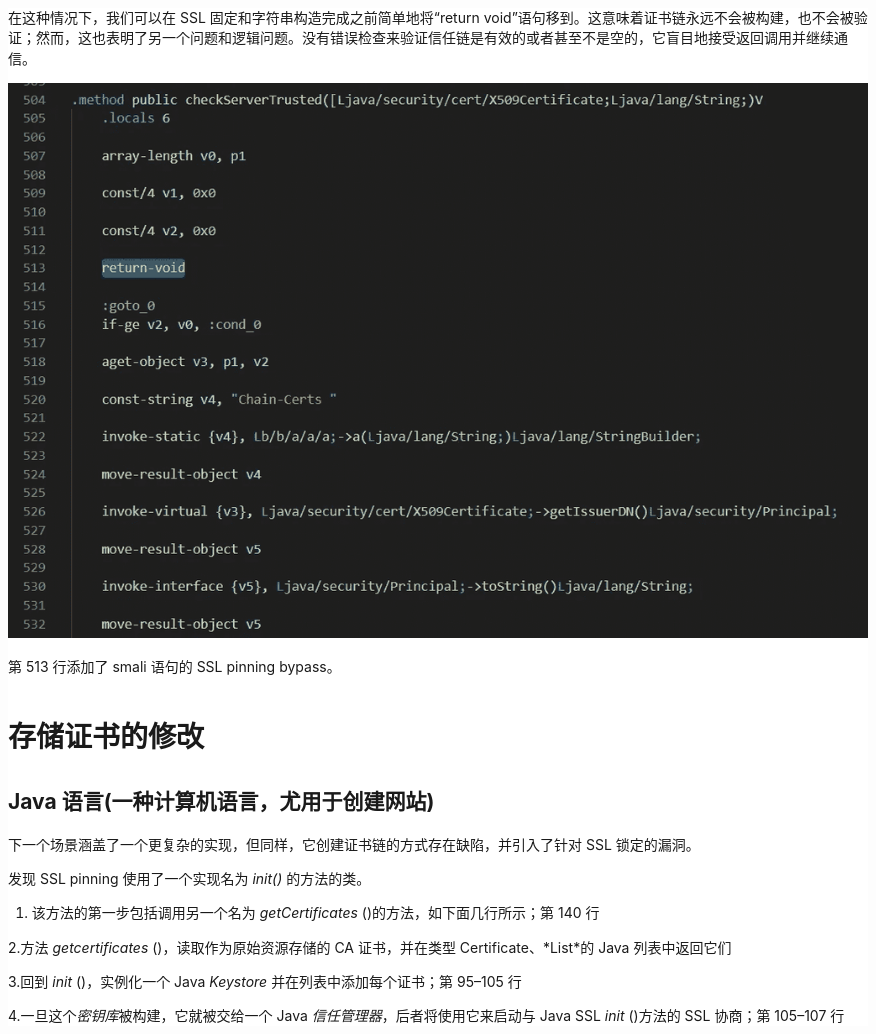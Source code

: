 在这种情况下，我们可以在 SSL 固定和字符串构造完成之前简单地将“return void”语句移到。这意味着证书链永远不会被构建，也不会被验证；然而，这也表明了另一个问题和逻辑问题。没有错误检查来验证信任链是有效的或者甚至不是空的，它盲目地接受返回调用并继续通信。

![](img/4f0717fce3308403ec8460935dadf986.png)

第 513 行添加了 smali 语句的 SSL pinning bypass。

# 存储证书的修改

## Java 语言(一种计算机语言，尤用于创建网站)

下一个场景涵盖了一个更复杂的实现，但同样，它创建证书链的方式存在缺陷，并引入了针对 SSL 锁定的漏洞。

发现 SSL pinning 使用了一个实现名为 *init()* 的方法的类。

1.  该方法的第一步包括调用另一个名为 *getCertificates* ()的方法，如下面几行所示；第 140 行

2.方法 *getcertificates* ()，读取作为原始资源存储的 CA 证书，并在类型 Certificate、*List<Certificate>*的 Java 列表中返回它们

3.回到 *init* ()，实例化一个 Java *Keystore* 并在列表中添加每个证书；第 95–105 行

4.一旦这个*密钥库*被构建，它就被交给一个 Java *信任管理器*，后者将使用它来启动与 Java SSL *init* ()方法的 SSL 协商；第 105–107 行
